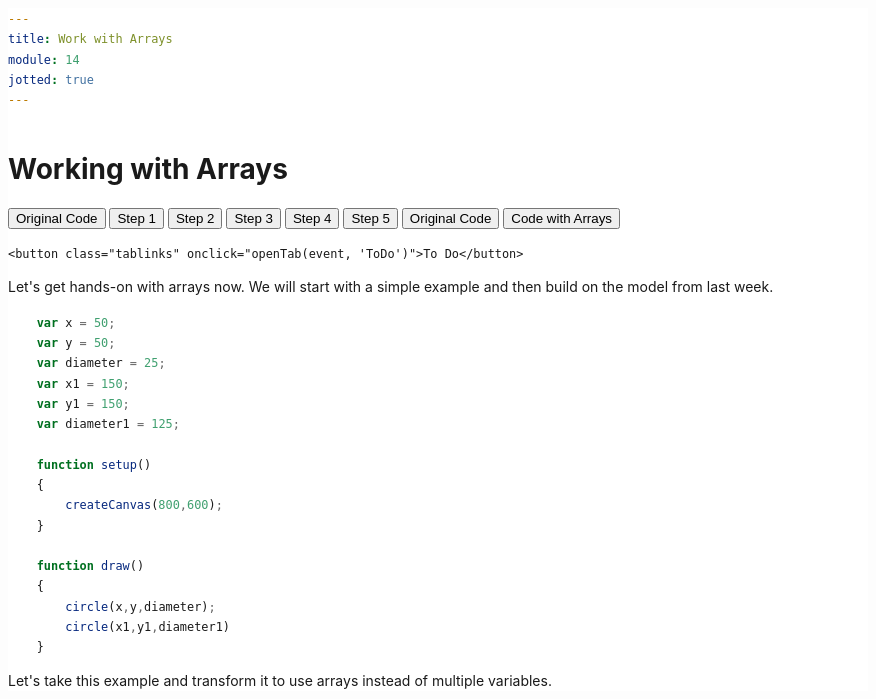 ```yaml
---
title: Work with Arrays
module: 14
jotted: true
---
```


# Working with Arrays

<div class="tab">
    <button class="tablinks active" onclick="openTab(event, 'Original')">Original Code</button>
    <button class="tablinks" onclick="openTab(event, 'Step1')">Step 1</button>
    <button class="tablinks" onclick="openTab(event, 'Step2')">Step 2</button>
    <button class="tablinks" onclick="openTab(event, 'Step3')">Step 3</button>
    <button class="tablinks" onclick="openTab(event, 'Step4')">Step 4</button>
    <button class="tablinks" onclick="openTab(event, 'Step5')">Step 5</button>
    <button class="tablinks" onclick="openTab(event, 'Step6')">Original Code</button>
    <button class="tablinks" onclick="openTab(event, 'Step7')">Code with Arrays</button>
   
    <button class="tablinks" onclick="openTab(event, 'ToDo')">To Do</button>
</div>

<div id="Original" class="tabcontent" style="display:block">

<div class="tabhtml" markdown="1">

Let's get hands-on with arrays now.  We will start with a simple example and then build on the model from last week.

```js
    var x = 50;
    var y = 50;
    var diameter = 25;
    var x1 = 150;
    var y1 = 150;
    var diameter1 = 125;

    function setup()
    {
        createCanvas(800,600);
    }

    function draw()
    {
        circle(x,y,diameter);
        circle(x1,y1,diameter1)
    }
```

Let's take this example and transform it to use arrays instead of multiple variables.

</div>
</div>
<div id="Step1" class="tabcontent">
